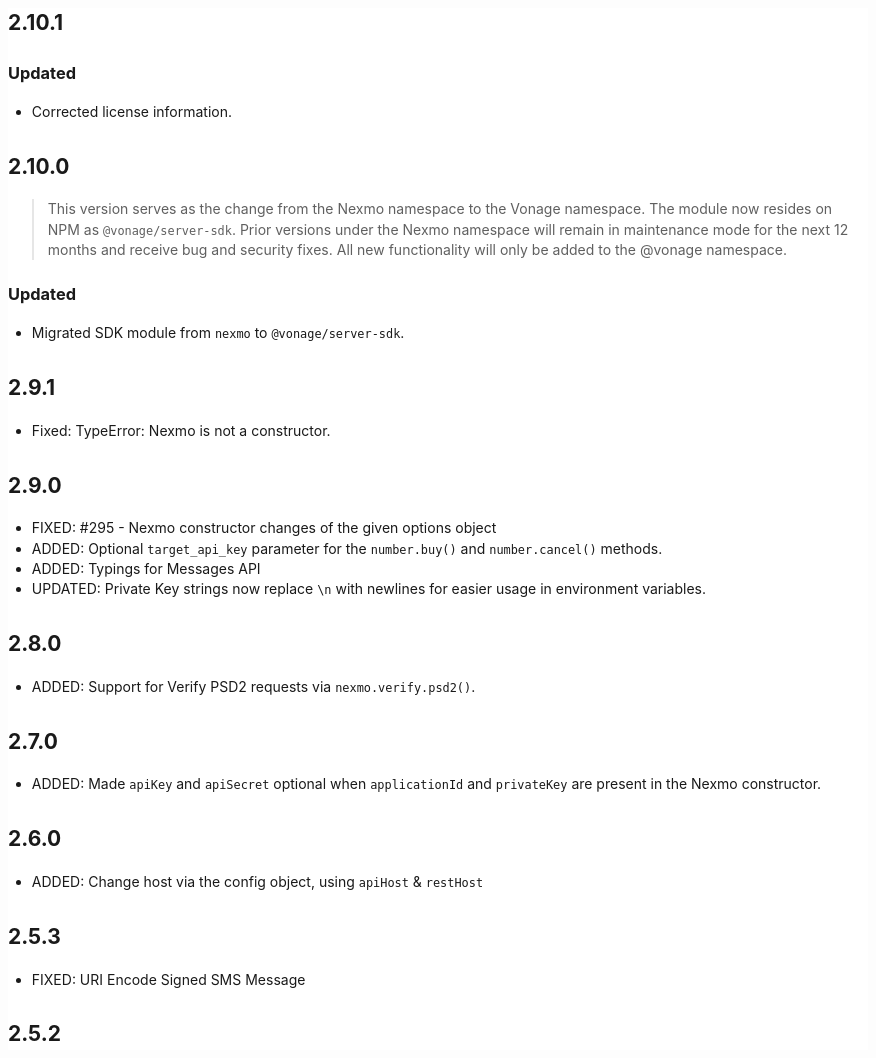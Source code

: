 
## 2.10.1

### Updated

* Corrected license information.


## 2.10.0

>This version serves as the change from the Nexmo namespace to the Vonage namespace. The module now resides on NPM as `@vonage/server-sdk`. Prior versions under the Nexmo namespace will remain in maintenance mode for the next 12 months and receive bug and security fixes. All new functionality will only be added to the @vonage namespace.

### Updated

- Migrated SDK module from `nexmo` to `@vonage/server-sdk`.


## 2.9.1

* Fixed: TypeError: Nexmo is not a constructor.


## 2.9.0

* FIXED: #295 - Nexmo constructor changes of the given options object
* ADDED: Optional `target_api_key` parameter for the `number.buy()` and `number.cancel()` methods.
* ADDED: Typings for Messages API
* UPDATED: Private Key strings now replace `\n` with newlines for easier usage in environment variables.

## 2.8.0

* ADDED: Support for Verify PSD2 requests via `nexmo.verify.psd2()`.

## 2.7.0

* ADDED: Made `apiKey` and `apiSecret` optional when `applicationId` and `privateKey` are present in the Nexmo constructor.

## 2.6.0

* ADDED: Change host via the config object, using `apiHost` & `restHost`

## 2.5.3

* FIXED: URI Encode Signed SMS Message

## 2.5.2
